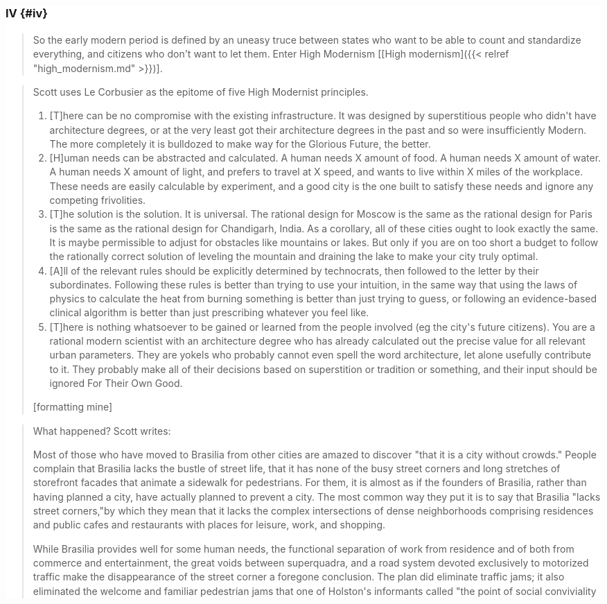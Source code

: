 

### IV {#iv}

> So the early modern period is defined by an uneasy truce between states who want to be able to count and standardize everything, and citizens who don't want to let them. Enter High Modernism [[High modernism]({{< relref "high_modernism.md" >}})].



> Scott uses Le Corbusier as the epitome of five High Modernist principles.
>
> 1.  [T]here can be no compromise with the existing infrastructure. It was designed by superstitious people who didn't have architecture degrees, or at the very least got their architecture degrees in the past and so were insufficiently Modern. The more completely it is bulldozed to make way for the Glorious Future, the better.
> 2.  [H]uman needs can be abstracted and calculated. A human needs X amount of food. A human needs X amount of water. A human needs X amount of light, and prefers to travel at X speed, and wants to live within X miles of the workplace. These needs are easily calculable by experiment, and a good city is the one built to satisfy these needs and ignore any competing frivolities.
> 3.  [T]he solution is the solution. It is universal. The rational design for Moscow is the same as the rational design for Paris is the same as the rational design for Chandigarh, India. As a corollary, all of these cities ought to look exactly the same. It is maybe permissible to adjust for obstacles like mountains or lakes. But only if you are on too short a budget to follow the rationally correct solution of leveling the mountain and draining the lake to make your city truly optimal.
> 4.  [A]ll of the relevant rules should be explicitly determined by technocrats, then followed to the letter by their subordinates. Following these rules is better than trying to use your intuition, in the same way that using the laws of physics to calculate the heat from burning something is better than just trying to guess, or following an evidence-based clinical algorithm is better than just prescribing whatever you feel like.
> 5.  [T]here is nothing whatsoever to be gained or learned from the people involved (eg the city's future citizens). You are a rational modern scientist with an architecture degree who has already calculated out the precise value for all relevant urban parameters. They are yokels who probably cannot even spell the word architecture, let alone usefully contribute to it. They probably make all of their decisions based on superstition or tradition or something, and their input should be ignored For Their Own Good.
>
> [formatting mine]



>
>
> What happened? Scott writes:
>
> <div class="quote2">
>
> Most of those who have moved to Brasilia from other cities are amazed to discover "that it is a city without crowds." People complain that Brasilia lacks the bustle of street life, that it has none of the busy street corners and long stretches of storefront facades that animate a sidewalk for pedestrians. For them, it is almost as if the founders of Brasilia, rather than having planned a city, have actually planned to prevent a city. The most common way they put it is to say that Brasilia "lacks street corners,"by which they mean that it lacks the complex intersections of dense neighborhoods comprising residences and public cafes and restaurants with places for leisure, work, and shopping.
>
> While Brasilia provides well for some human needs, the functional separation of work from residence and of both from commerce and entertainment, the great voids between superquadra, and a road system devoted exclusively to motorized traffic make the disappearance of the street corner a foregone conclusion. The plan did eliminate traffic jams; it also eliminated the welcome and familiar pedestrian jams that one of Holston's informants called "the point of social conviviality
>